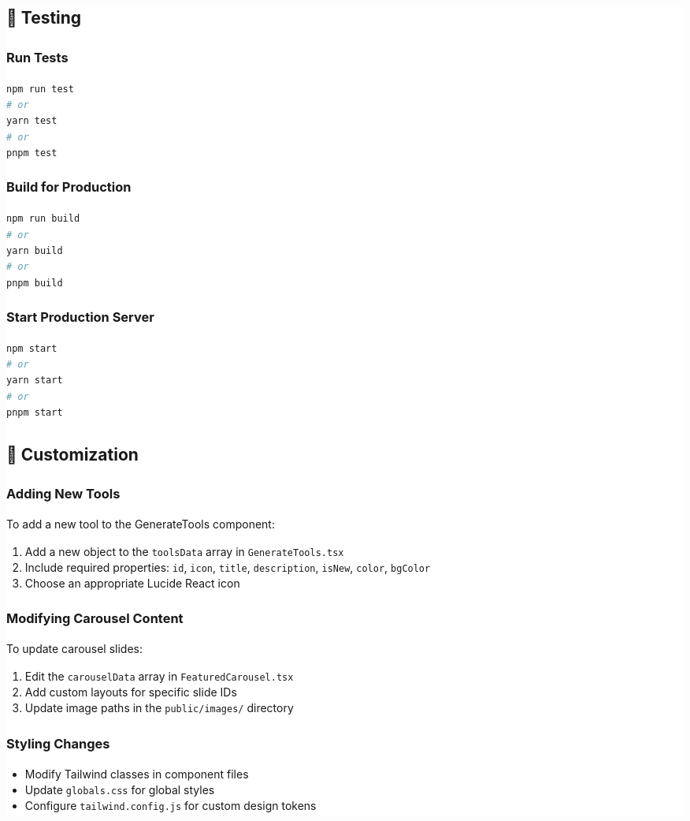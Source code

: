 ## 🧪 Testing

### Run Tests
```bash
npm run test
# or
yarn test
# or
pnpm test
```

### Build for Production
```bash
npm run build
# or
yarn build
# or
pnpm build
```

### Start Production Server
```bash
npm start
# or
yarn start
# or
pnpm start
```

## 🎨 Customization

### Adding New Tools
To add a new tool to the GenerateTools component:

1. Add a new object to the `toolsData` array in `GenerateTools.tsx`
2. Include required properties: `id`, `icon`, `title`, `description`, `isNew`, `color`, `bgColor`
3. Choose an appropriate Lucide React icon

### Modifying Carousel Content
To update carousel slides:

1. Edit the `carouselData` array in `FeaturedCarousel.tsx`
2. Add custom layouts for specific slide IDs
3. Update image paths in the `public/images/` directory

### Styling Changes
- Modify Tailwind classes in component files
- Update `globals.css` for global styles
- Configure `tailwind.config.js` for custom design tokens
